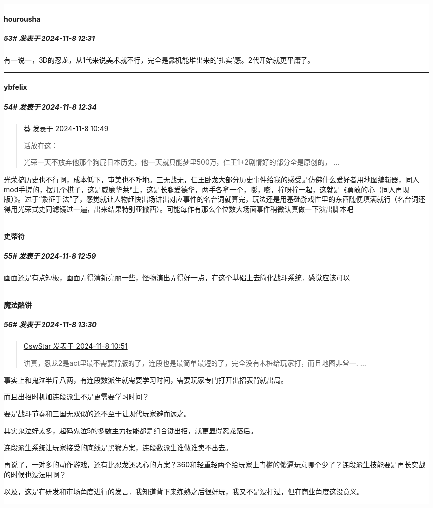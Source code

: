 
*****

####  hourousha  
##### 53#       发表于 2024-11-8 12:31

有一说一，3D的忍龙，从1代来说美术就不行，完全是靠机能堆出来的‘扎实’感。2代开始就更平庸了。

*****

####  ybfelix  
##### 54#       发表于 2024-11-8 12:34

<blockquote><a href="httphttps://bbs.saraba1st.com/2b/forum.php?mod=redirect&amp;goto=findpost&amp;pid=66646306&amp;ptid=2206094" target="_blank">葵 发表于 2024-11-8 10:49</a>

话放在这：

光荣一天不放弃他那个狗屁日本历史，他一天就只能梦里500万，仁王1+2剧情好的部分全是原创的， ...</blockquote>

光荣搞历史也不行啊，成本低下，审美也不咋地。三无战无，仁王卧龙大部分历史事件给我的感受是仿佛什么爱好者用地图编辑器，同人mod手搓的，摆几个棋子，这是威廉华莱*士，这是长腿爱德华，两手各拿一个，嘭，嘭，撞呀撞一起，这就是《勇敢的心（同人再现版）》。过于“象征手法”了，感觉就让人物赶快出场讲出对应事件的名台词就算完，玩法还是用基础游戏性里的东西随便填满就行（名台词还得用光荣式史同滤镜过一遍，出来结果特别亚撒西）。可能每作有那么个位数大场面事件稍微认真做一下演出脚本吧


*****

####  史蒂符  
##### 55#       发表于 2024-11-8 12:59

画面还是有点短板，画面弄得清新亮丽一些，怪物演出弄得好一点，在这个基础上去简化战斗系统，感觉应该可以


*****

####  魔法酪饼  
##### 56#       发表于 2024-11-8 13:30

<blockquote><a href="httphttps://bbs.saraba1st.com/2b/forum.php?mod=redirect&amp;goto=findpost&amp;pid=66646324&amp;ptid=2206094" target="_blank">CswStar 发表于 2024-11-8 10:51</a>

讲真，忍龙2是act里最不需要背版的了，连段也是最简单最短的了，完全没有木桩给玩家打，而且地图非常一. ...</blockquote>
事实上和鬼泣半斤八两，有连段数派生就需要学习时间，需要玩家专门打开出招表背就出局。

而且出招时机加连段派生不是更需要学习时间？

要是战斗节奏和三国无双似的还不至于让现代玩家避而远之。

其实鬼泣好太多，起码鬼泣5的多数主力技能都是组合键出招，就更显得忍龙落后。

连段派生系统让玩家接受的底线是黑猴方案，连段数派生谁做谁卖不出去。

再说了，一对多的动作游戏，还有比忍龙还恶心的方案？360和轻重轻两个给玩家上门槛的傻逼玩意哪个少了？连段派生技能要是再长实战的时候也没法用啊？

以及，这是在研发和市场角度进行的发言，我知道背下来练熟之后很好玩，我又不是没打过，但在商业角度这没意义。


*****
